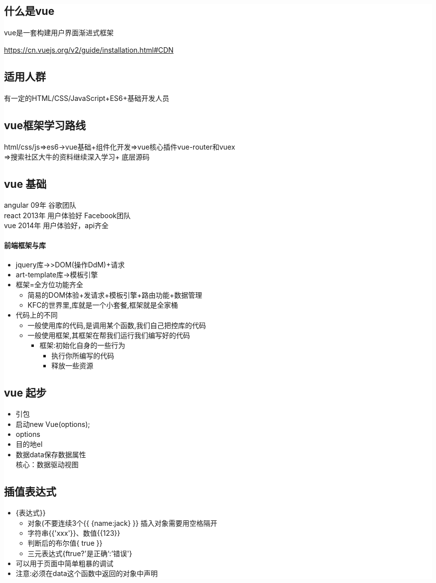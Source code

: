 ## 什么是vue

vue是一套构建用户界面渐进式框架

https://cn.vuejs.org/v2/guide/installation.html#CDN

## 适用人群

有一定的HTML/CSS/JavaScript+ES6+基础开发人员

## vue框架学习路线

html/css/js=>es6->vue基础+组件化开发=>vue核心插件vue-router和vuex  
=>搜索社区大牛的资料继续深入学习+ 底层源码

## vue 基础

angular 09年  谷歌团队  
react 2013年   用户体验好    Facebook团队  
vue 2014年  用户体验好，api齐全  

#### 前端框架与库

- jquery库→>DOM(操作DdM)+请求
- art-template库->模板引擎
- 框架=全方位功能齐全
  - 简易的DOM体验+发请求+模板引擎+路由功能+数据管理
  - KFC的世界里,库就是一个小套餐,框架就是全家桶
- 代码上的不同
  - 一般使用库的代码,是调用某个函数,我们自己把控库的代码
  - 一般使用框架,其框架在帮我们运行我们编写好的代码
    - 框架:初始化自身的一些行为
      - 执行你所编写的代码
      - 释放一些资源

## vue 起步

- 引包
- 启动new Vue(options);
- options
- 目的地el
- 数据data保存数据属性   
  核心：数据驱动视图

##  插值表达式

- {表达式}}
  - 对象(不要连续3个{{ {name:jack} }}  插入对象需要用空格隔开
  - 字符串{{'xxx'}}、数值{{123}}
  - 判断后的布尔值{ true }}
  - 三元表达式{ftrue?'是正确‘:’错误'}
- 可以用于页面中简单粗暴的调试
- 注意:必须在data这个函数中返回的对象中声明

